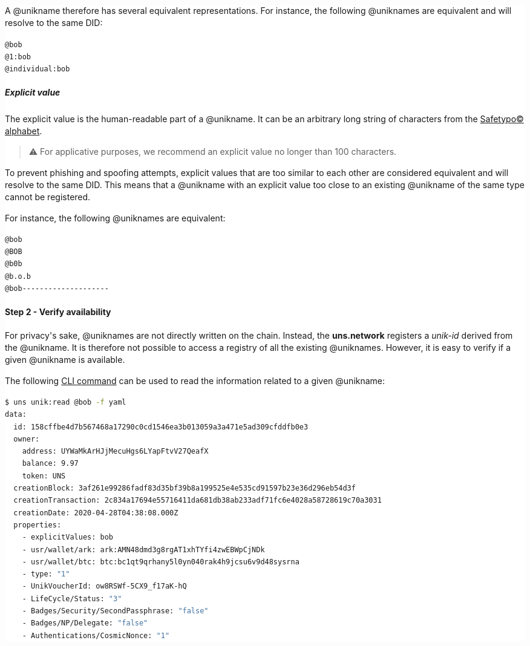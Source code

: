 A @unikname therefore has several equivalent representations. For instance, the following @uniknames are equivalent and will resolve to the same DID:

```
@bob
@1:bob
@individual:bob
```



##### Explicit value #####

The explicit value is the human-readable part of a @unikname. It can be an arbitrary long string of characters from the [Safetypo:copyright: alphabet](https://github.com/unik-name/SafeTypo/blob/master/alphabet.md). 

> :warning: For applicative purposes, we recommend an explicit value no longer than 100 characters.

To prevent phishing and spoofing attempts, explicit values that are too similar to each other are considered equivalent and will resolve to the same DID. This means that a @unikname with an explicit value too close to an existing @unikname of the same type cannot be registered. 

For instance, the following @uniknames are equivalent:

```
@bob
@BOB
@b0b
@b.o.b
@bob--------------------
```



#### Step 2 - Verify availability ####

For privacy's sake, @uniknames are not directly written on the chain. Instead, the **uns.network** registers a *unik-id* derived from the @unikname. It is therefore not possible to access a registry of all the existing @uniknames. However, it is easy to verify if a given @unikname is available.

 The following [CLI command](https://docs.uns.network/uns-use-the-network/cli.html#unik-read) can be used to read the information related to a given @unikname: 

```bash
$ uns unik:read @bob -f yaml
data:
  id: 158cffbe4d7b567468a17290c0cd1546ea3b013059a3a471e5ad309cfddfb0e3
  owner:
    address: UYWaMkArHJjMecuHgs6LYapFtvV27QeafX
    balance: 9.97
    token: UNS
  creationBlock: 3af261e99286fadf83d35bf39b8a199525e4e535cd91597b23e36d296eb54d3f
  creationTransaction: 2c834a17694e55716411da681db38ab233adf71fc6e4028a58728619c70a3031
  creationDate: 2020-04-28T04:38:08.000Z
  properties:
    - explicitValues: bob
    - usr/wallet/ark: ark:AMN48dmd3g8rgAT1xhTYfi4zwEBWpCjNDk
    - usr/wallet/btc: btc:bc1qt9qrhany5l0yn040rak4h9jcsu6v9d48sysrna
    - type: "1"
    - UnikVoucherId: ow8RSWf-5CX9_f17aK-hQ
    - LifeCycle/Status: "3"
    - Badges/Security/SecondPassphrase: "false"
    - Badges/NP/Delegate: "false"
    - Authentications/CosmicNonce: "1"
```
